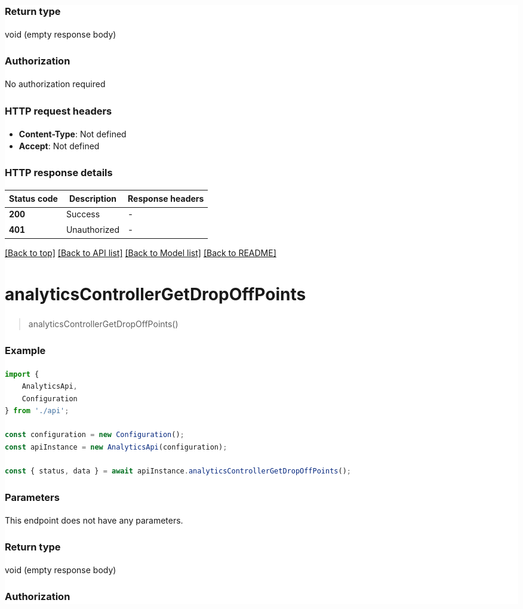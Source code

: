 
### Return type

void (empty response body)

### Authorization

No authorization required

### HTTP request headers

 - **Content-Type**: Not defined
 - **Accept**: Not defined


### HTTP response details
| Status code | Description | Response headers |
|-------------|-------------|------------------|
|**200** | Success |  -  |
|**401** | Unauthorized |  -  |

[[Back to top]](#) [[Back to API list]](../README.md#documentation-for-api-endpoints) [[Back to Model list]](../README.md#documentation-for-models) [[Back to README]](../README.md)

# **analyticsControllerGetDropOffPoints**
> analyticsControllerGetDropOffPoints()


### Example

```typescript
import {
    AnalyticsApi,
    Configuration
} from './api';

const configuration = new Configuration();
const apiInstance = new AnalyticsApi(configuration);

const { status, data } = await apiInstance.analyticsControllerGetDropOffPoints();
```

### Parameters
This endpoint does not have any parameters.


### Return type

void (empty response body)

### Authorization

